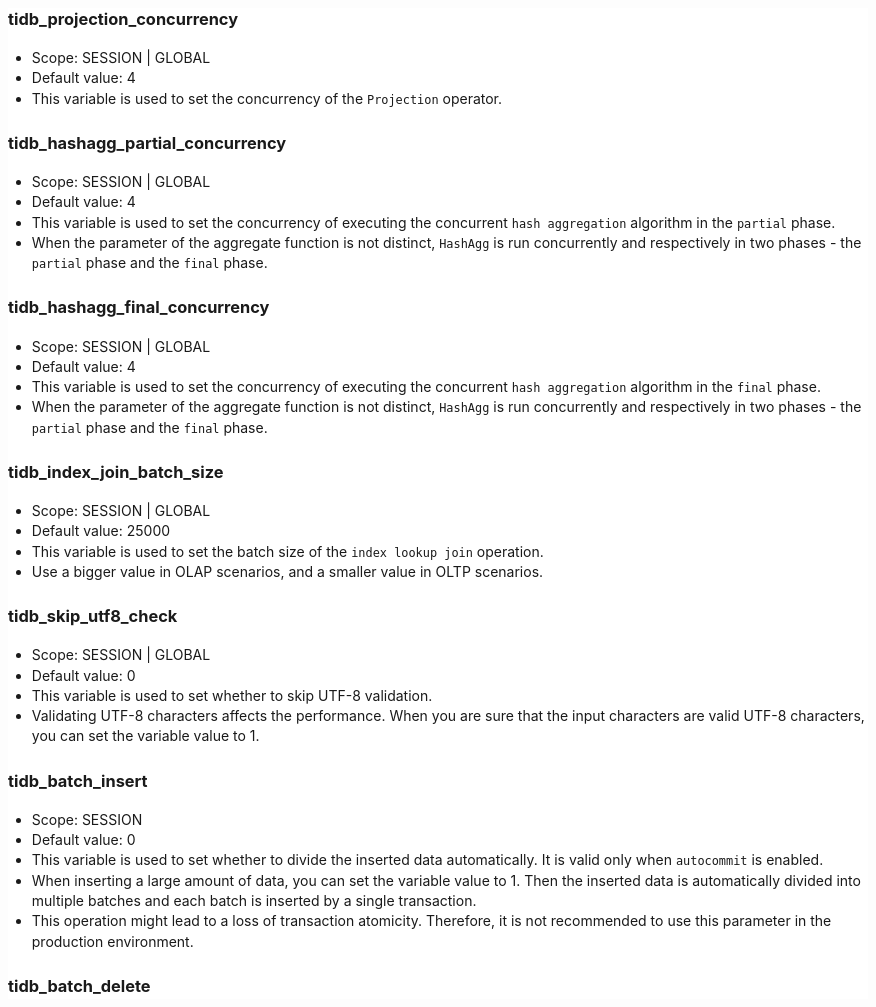 ### tidb_projection_concurrency

- Scope: SESSION | GLOBAL
- Default value: 4
- This variable is used to set the concurrency of the `Projection` operator.

### tidb_hashagg_partial_concurrency

- Scope: SESSION | GLOBAL
- Default value: 4
- This variable is used to set the concurrency of executing the concurrent `hash aggregation` algorithm in the `partial` phase.
- When the parameter of the aggregate function is not distinct, `HashAgg` is run concurrently and respectively in two phases - the `partial` phase and the `final` phase.

### tidb_hashagg_final_concurrency

- Scope: SESSION | GLOBAL
- Default value: 4
- This variable is used to set the concurrency of executing the concurrent `hash aggregation` algorithm in the `final` phase.
- When the parameter of the aggregate function is not distinct, `HashAgg` is run concurrently and respectively in two phases - the `partial` phase and the `final` phase.

### tidb_index_join_batch_size

- Scope: SESSION | GLOBAL
- Default value: 25000
- This variable is used to set the batch size of the `index lookup join` operation.
- Use a bigger value in OLAP scenarios, and a smaller value in OLTP scenarios.

### tidb_skip_utf8_check

- Scope: SESSION | GLOBAL
- Default value: 0
- This variable is used to set whether to skip UTF-8 validation.
- Validating UTF-8 characters affects the performance. When you are sure that the input characters are valid UTF-8 characters, you can set the variable value to 1.

### tidb_batch_insert

- Scope: SESSION
- Default value: 0
- This variable is used to set whether to divide the inserted data automatically. It is valid only when `autocommit` is enabled.
- When inserting a large amount of data, you can set the variable value to 1. Then the inserted data is automatically divided into multiple batches and each batch is inserted by a single transaction.
- This operation might lead to a loss of transaction atomicity. Therefore, it is not recommended to use this parameter in the production environment.

### tidb_batch_delete
